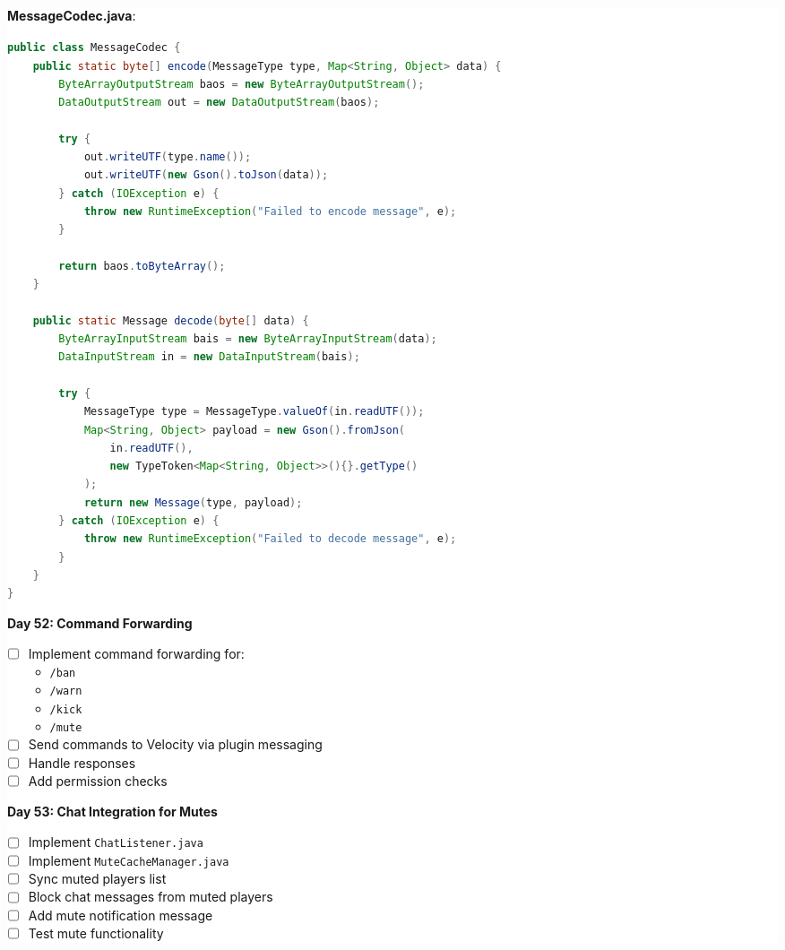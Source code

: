 **MessageCodec.java**:
```java
public class MessageCodec {
    public static byte[] encode(MessageType type, Map<String, Object> data) {
        ByteArrayOutputStream baos = new ByteArrayOutputStream();
        DataOutputStream out = new DataOutputStream(baos);

        try {
            out.writeUTF(type.name());
            out.writeUTF(new Gson().toJson(data));
        } catch (IOException e) {
            throw new RuntimeException("Failed to encode message", e);
        }

        return baos.toByteArray();
    }

    public static Message decode(byte[] data) {
        ByteArrayInputStream bais = new ByteArrayInputStream(data);
        DataInputStream in = new DataInputStream(bais);

        try {
            MessageType type = MessageType.valueOf(in.readUTF());
            Map<String, Object> payload = new Gson().fromJson(
                in.readUTF(),
                new TypeToken<Map<String, Object>>(){}.getType()
            );
            return new Message(type, payload);
        } catch (IOException e) {
            throw new RuntimeException("Failed to decode message", e);
        }
    }
}
```

**Day 52: Command Forwarding**
- [ ] Implement command forwarding for:
  - `/ban`
  - `/warn`
  - `/kick`
  - `/mute`
- [ ] Send commands to Velocity via plugin messaging
- [ ] Handle responses
- [ ] Add permission checks

**Day 53: Chat Integration for Mutes**
- [ ] Implement `ChatListener.java`
- [ ] Implement `MuteCacheManager.java`
- [ ] Sync muted players list
- [ ] Block chat messages from muted players
- [ ] Add mute notification message
- [ ] Test mute functionality
